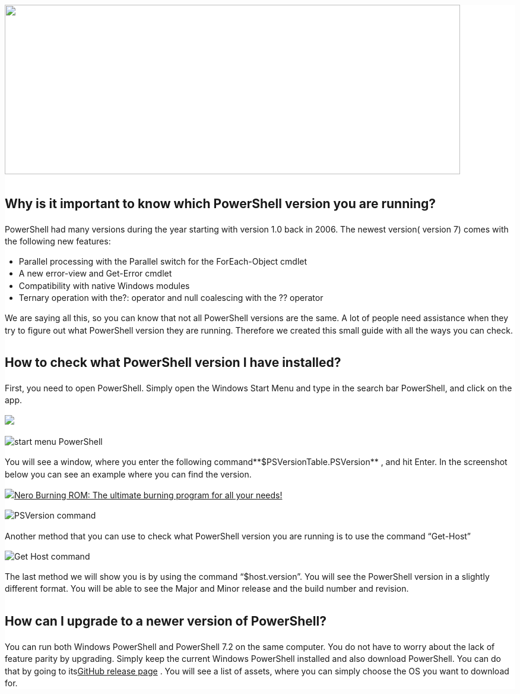 
<a href="https://cowinaudio.pxf.io/c/5597632/1116855/13794" target="_top" id="1116855"><img src="//a.impactradius-go.com/display-ad/13794-1116855" border="0" alt="" width="767" height="285"/></a><img height="0" width="0" src="https://imp.pxf.io/i/5597632/1116855/13794" style="position:absolute;visibility:hidden;" border="0" />

## Why is it important to know which PowerShell version you are running?

 PowerShell had many versions during the year starting with version 1.0 back in 2006\. The newest version( version 7) comes with the following new features:

* Parallel processing with the Parallel switch for the ForEach-Object cmdlet
* A new error-view and Get-Error cmdlet
* Compatibility with native Windows modules
* Ternary operation with the?: operator and null coalescing with the ?? operator

 We are saying all this, so you can know that not all PowerShell versions are the same. A lot of people need assistance when they try to figure out what PowerShell version they are running. Therefore we created this small guide with all the ways you can check.

## How to check what PowerShell version I have installed?

 First, you need to open PowerShell. Simply open the Windows Start Menu and type in the search bar PowerShell, and click on the app.


<a href="https://shop.mondly.com/affiliate.php?ACCOUNT=ATISTUDI&AFFILIATE=108875&PATH=https%3A%2F%2Fwww.mondly.com%3FAFFILIATE%3D108875%26RESOURCE%3D%2BGeneral%2B970x90%2B"><img src="https://secure.avangate.com/images/merchant/69c418c33ec2e1a4267fa9bb77fa1428/general-970x90.gif" border="0"></a>

![start menu PowerShell](https://f057a20f961f56a72089-b74530d2d26278124f446233f95622ef.ssl.cf1.rackcdn.com/site/blog/check-win10-powershell-version/start-menu-powershell.png)

 You will see a window, where you enter the following command**$PSVersionTable.PSVersion** , and hit Enter. In the screenshot below you can see an example where you can find the version.


<a href="https://store.nero.com/order/checkout.php?PRODS=39694080&QTY=1&AFFILIATE=108875&CART=1"><img src="http://cdnwww.nero.com/nero-com-wAssets/img/banners/2023/nbr/fire/Screenshot_1red_gb.jpg" border="0">Nero Burning ROM:
The ultimate burning program for all your needs!</a>

![PSVersion command](https://f057a20f961f56a72089-b74530d2d26278124f446233f95622ef.ssl.cf1.rackcdn.com/site/blog/check-win10-powershell-version/powershell-version-1.png)

 Another method that you can use to check what PowerShell version you are running is to use the command “Get-Host”

![Get Host command](https://f057a20f961f56a72089-b74530d2d26278124f446233f95622ef.ssl.cf1.rackcdn.com/site/blog/check-win10-powershell-version/powershell-version-2.png)

 The last method we will show you is by using the command “$host.version”. You will see the PowerShell version in a slightly different format. You will be able to see the Major and Minor release and the build number and revision.

## How can I upgrade to a newer version of PowerShell?

 You can run both Windows PowerShell and PowerShell 7.2 on the same computer. You do not have to worry about the lack of feature parity by upgrading. Simply keep the current Windows PowerShell installed and also download PowerShell. You can do that by going to its[GitHub release page](https://github.com/PowerShell/PowerShell/releases) . You will see a list of assets, where you can simply choose the OS you want to download for.

